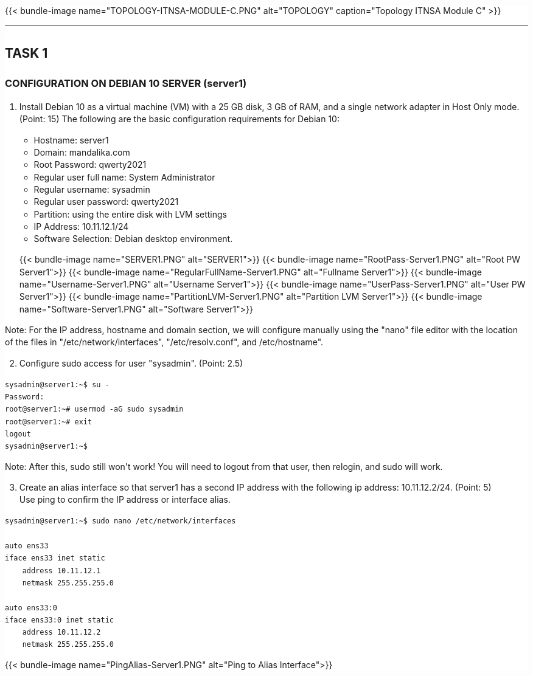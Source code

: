 {{< bundle-image name="TOPOLOGY-ITNSA-MODULE-C.PNG" alt="TOPOLOGY" caption="Topology ITNSA Module C" >}}

---

## TASK 1
### CONFIGURATION ON DEBIAN 10 SERVER (server1)

1. Install Debian 10 as a virtual machine (VM) with a 25 GB disk, 3 GB of RAM, and a single network adapter in Host Only mode. (Point: 15)
The following are the basic configuration requirements for Debian 10:
    * Hostname: server1 
    * Domain: mandalika.com 
    * Root Password: qwerty2021  
    * Regular user full name: System Administrator
    * Regular username: sysadmin
    * Regular user password: qwerty2021
    * Partition: using the entire disk with LVM settings
    * IP Address: 10.11.12.1/24
    * Software Selection: Debian desktop environment.

    {{< bundle-image name="SERVER1.PNG" alt="SERVER1">}}
    {{< bundle-image name="RootPass-Server1.PNG" alt="Root PW Server1">}}
    {{< bundle-image name="RegularFullName-Server1.PNG" alt="Fullname Server1">}}
    {{< bundle-image name="Username-Server1.PNG" alt="Username Server1">}}
    {{< bundle-image name="UserPass-Server1.PNG" alt="User PW Server1">}}
    {{< bundle-image name="PartitionLVM-Server1.PNG" alt="Partition LVM Server1">}}
    {{< bundle-image name="Software-Server1.PNG" alt="Software Server1">}}


Note: For the IP address, hostname and domain section, we will configure manually using the "nano" file editor with the location of the files in "/etc/network/interfaces", "/etc/resolv.conf", and /etc/hostname".

2. Configure sudo access for user "sysadmin". (Point: 2.5)

```HTML
sysadmin@server1:~$ su -
Password:
root@server1:~# usermod -aG sudo sysadmin
root@server1:~# exit
logout
sysadmin@server1:~$
```
Note: After this, sudo still won't work! You will need to logout from that user, then relogin, and sudo will work.

3. Create an alias interface so that server1 has a second IP address with the following ip address: 10.11.12.2/24. (Point: 5) <br>
Use ping to confirm the IP address or interface alias. 

```HTML
sysadmin@server1:~$ sudo nano /etc/network/interfaces

auto ens33
iface ens33 inet static
    address 10.11.12.1
    netmask 255.255.255.0

auto ens33:0
iface ens33:0 inet static
    address 10.11.12.2
    netmask 255.255.255.0
```
 {{< bundle-image name="PingAlias-Server1.PNG" alt="Ping to Alias Interface">}}
